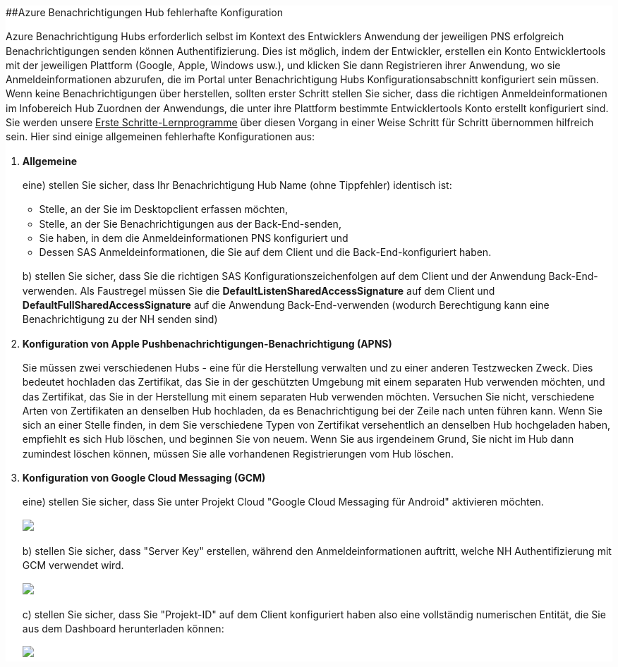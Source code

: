 ##<a name="azure-notifications-hub-mis-configuration"></a>Azure Benachrichtigungen Hub fehlerhafte Konfiguration 

Azure Benachrichtigung Hubs erforderlich selbst im Kontext des Entwicklers Anwendung der jeweiligen PNS erfolgreich Benachrichtigungen senden können Authentifizierung. Dies ist möglich, indem der Entwickler, erstellen ein Konto Entwicklertools mit der jeweiligen Plattform (Google, Apple, Windows usw.), und klicken Sie dann Registrieren ihrer Anwendung, wo sie Anmeldeinformationen abzurufen, die im Portal unter Benachrichtigung Hubs Konfigurationsabschnitt konfiguriert sein müssen. Wenn keine Benachrichtigungen über herstellen, sollten erster Schritt stellen Sie sicher, dass die richtigen Anmeldeinformationen im Infobereich Hub Zuordnen der Anwendungs, die unter ihre Plattform bestimmte Entwicklertools Konto erstellt konfiguriert sind. Sie werden unsere [Erste Schritte-Lernprogramme] über diesen Vorgang in einer Weise Schritt für Schritt übernommen hilfreich sein. Hier sind einige allgemeinen fehlerhafte Konfigurationen aus:

1. **Allgemeine**
 
    eine) stellen Sie sicher, dass Ihr Benachrichtigung Hub Name (ohne Tippfehler) identisch ist:

    - Stelle, an der Sie im Desktopclient erfassen möchten, 
    - Stelle, an der Sie Benachrichtigungen aus der Back-End-senden,  
    - Sie haben, in dem die Anmeldeinformationen PNS konfiguriert und 
    - Dessen SAS Anmeldeinformationen, die Sie auf dem Client und die Back-End-konfiguriert haben. 
        
    b) stellen Sie sicher, dass Sie die richtigen SAS Konfigurationszeichenfolgen auf dem Client und der Anwendung Back-End-verwenden. Als Faustregel müssen Sie die **DefaultListenSharedAccessSignature** auf dem Client und **DefaultFullSharedAccessSignature** auf die Anwendung Back-End-verwenden (wodurch Berechtigung kann eine Benachrichtigung zu der NH senden sind)

2. **Konfiguration von Apple Pushbenachrichtigungen-Benachrichtigung (APNS)**
 
    Sie müssen zwei verschiedenen Hubs - eine für die Herstellung verwalten und zu einer anderen Testzwecken Zweck. Dies bedeutet hochladen das Zertifikat, das Sie in der geschützten Umgebung mit einem separaten Hub verwenden möchten, und das Zertifikat, das Sie in der Herstellung mit einem separaten Hub verwenden möchten. Versuchen Sie nicht, verschiedene Arten von Zertifikaten an denselben Hub hochladen, da es Benachrichtigung bei der Zeile nach unten führen kann. Wenn Sie sich an einer Stelle finden, in dem Sie verschiedene Typen von Zertifikat versehentlich an denselben Hub hochgeladen haben, empfiehlt es sich Hub löschen, und beginnen Sie von neuem. Wenn Sie aus irgendeinem Grund, Sie nicht im Hub dann zumindest löschen können, müssen Sie alle vorhandenen Registrierungen vom Hub löschen. 

3. **Konfiguration von Google Cloud Messaging (GCM)** 

    eine) stellen Sie sicher, dass Sie unter Projekt Cloud "Google Cloud Messaging für Android" aktivieren möchten. 
    
    ![][2]
    
    b) stellen Sie sicher, dass "Server Key" erstellen, während den Anmeldeinformationen auftritt, welche NH Authentifizierung mit GCM verwendet wird. 
    
    ![][3]
    
    c) stellen Sie sicher, dass Sie "Projekt-ID" auf dem Client konfiguriert haben also eine vollständig numerischen Entität, die Sie aus dem Dashboard herunterladen können:
    
    ![][1]


[0]: ./media/notification-hubs-diagnosing/Architecture.png
[1]: ./media/notification-hubs-diagnosing/GCMConfigure.png
[2]: ./media/notification-hubs-diagnosing/GCMEnable.png
[3]: ./media/notification-hubs-diagnosing/GCMServerKey.png
[4]: ./media/notification-hubs-diagnosing/PortalConfigure.png
[5]: ./media/notification-hubs-diagnosing/PortalDashboard.png
[6]: ./media/notification-hubs-diagnosing/PortalMonitoring.png
[7]: ./media/notification-hubs-diagnosing/PortalTestNotification.png
[8]: ./media/notification-hubs-diagnosing/VSRegistrations.png
[9]: ./media/notification-hubs-diagnosing/VSServerExplorer.png
[10]: ./media/notification-hubs-diagnosing/VSTestNotification.png
[Benachrichtigung Hubs (Übersicht)]: notification-hubs-push-notification-overview.md
[Erste Schritte-Lernprogramme]: notification-hubs-windows-store-dotnet-get-started-wns-push-notification.md
[Vorlage Anleitungen]: https://msdn.microsoft.com/library/dn530748.aspx 
[Leitfaden für APNS]: https://developer.apple.com/library/ios/documentation/NetworkingInternet/Conceptual/RemoteNotificationsPG/Chapters/ApplePushService.html#//apple_ref/doc/uid/TP40008194-CH100-SW4
[GCM Anleitungen]: http://developer.android.com/google/gcm/adv.html
[Importieren/Exportieren von Registrierungen]: http://msdn.microsoft.com/library/dn790624.aspx
[ServiceBus-Explorer]: http://msdn.microsoft.com/library/dn530751.aspx
[ServiceBus Explorer-code]: https://code.msdn.microsoft.com/windowsazure/Service-Bus-Explorer-f2abca5a
[Übersicht über die im Vergleich mit einer Server-Explorer]: http://msdn.microsoft.com/library/windows/apps/xaml/dn792122.aspx 
[Im Vergleich mit einer Server Explorer Blogbeitrag - 1]: http://azure.microsoft.com/blog/2014/04/09/deep-dive-visual-studio-2013-update-2-rc-and-azure-sdk-2-3/#NotificationHubs 
[Im Vergleich mit einer Server Explorer Blogbeitrag - 2]: http://azure.microsoft.com/blog/2014/08/04/announcing-release-of-visual-studio-2013-update-3-and-azure-sdk-2-4/ 
[EnableTestSend-Funktion]: http://msdn.microsoft.com/library/microsoft.servicebus.notifications.notificationhubclient.enabletestsend.aspx
[Access programmgesteuerten werden]: http://msdn.microsoft.com/library/azure/dn458823.aspx
[Telemetrieprotokoll Zugriff über APIs Stichprobe]: https://github.com/Azure/azure-notificationhubs-samples/tree/master/FetchNHTelemetryInExcel